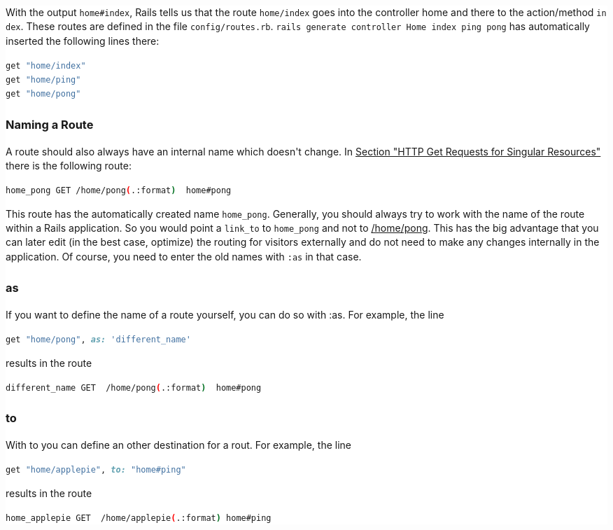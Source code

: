 With the output `home#index`, Rails tells us that the route
`home/index` goes into the controller home and there to
the action/method `index`. These routes are defined in the file
`config/routes.rb`. `rails generate controller
    Home index ping pong` has automatically inserted the following lines
there:

```ruby
get "home/index"
get "home/ping"
get "home/pong"
```

### Naming a Route

A route should also always have an internal name which doesn't change.
In [Section "HTTP Get Requests for Singular Resources"](#http-get-requests-for-singular-resources) there is the following route:

```bash
home_pong GET /home/pong(.:format)  home#pong
```

This route has the automatically created name `home_pong`. Generally,
you should always try to work with the name of the route within a Rails
application. So you would point a `link_to` to `home_pong` and not to
[/home/pong](/home/pong). This has the big advantage that you can later
edit (in the best case, optimize) the routing for visitors externally
and do not need to make any changes internally in the application. Of
course, you need to enter the old names with `:as` in that case.

### as

If you want to define the name of a route yourself, you can do so with
:as. For example, the line

```ruby
get "home/pong", as: 'different_name'
```

results in the route

```bash
different_name GET  /home/pong(.:format)  home#pong
```

### to

With to you can define an other destination for a rout. For example, the
line

```ruby
get "home/applepie", to: "home#ping"
```

results in the route

```bash
home_applepie GET  /home/applepie(.:format) home#ping
```
